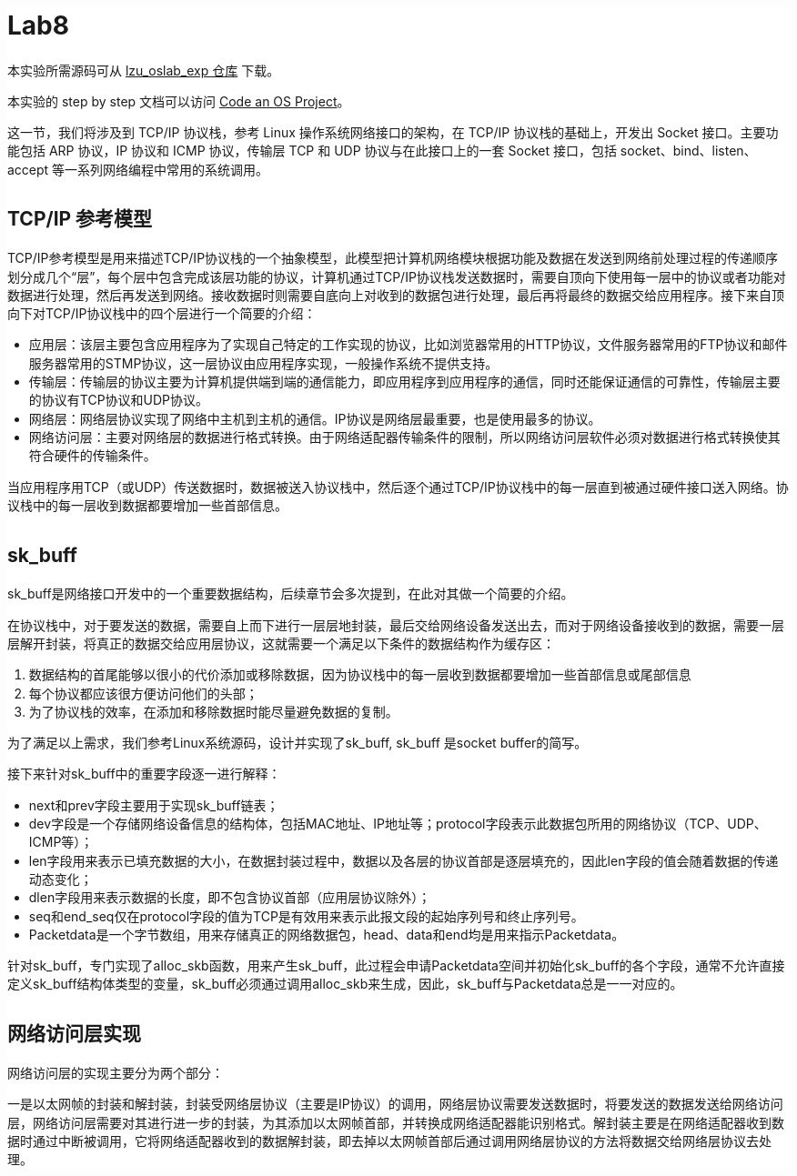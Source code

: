 # Lab8

本实验所需源码可从 [lzu_oslab_exp 仓库](https://git.neko.ooo/LZU-OSLab/lzu_oslab_exp) 下载。

本实验的 step by step 文档可以访问 [Code an OS Project](https://lzu-oslab.github.io/step_by_step_doc/)。

这一节，我们将涉及到 TCP/IP 协议栈，参考 Linux 操作系统网络接口的架构，在 TCP/IP 协议栈的基础上，开发出 Socket 接口。主要功能包括 ARP 协议，IP 协议和 ICMP 协议，传输层 TCP 和 UDP 协议与在此接口上的一套 Socket 接口，包括 socket、bind、listen、accept 等一系列网络编程中常用的系统调用。

## TCP/IP 参考模型

TCP/IP参考模型是用来描述TCP/IP协议栈的一个抽象模型，此模型把计算机网络模块根据功能及数据在发送到网络前处理过程的传递顺序划分成几个“层”，每个层中包含完成该层功能的协议，计算机通过TCP/IP协议栈发送数据时，需要自顶向下使用每一层中的协议或者功能对数据进行处理，然后再发送到网络。接收数据时则需要自底向上对收到的数据包进行处理，最后再将最终的数据交给应用程序。接下来自顶向下对TCP/IP协议栈中的四个层进行一个简要的介绍：

- 应用层：该层主要包含应用程序为了实现自己特定的工作实现的协议，比如浏览器常用的HTTP协议，文件服务器常用的FTP协议和邮件服务器常用的STMP协议，这一层协议由应用程序实现，一般操作系统不提供支持。
- 传输层：传输层的协议主要为计算机提供端到端的通信能力，即应用程序到应用程序的通信，同时还能保证通信的可靠性，传输层主要的协议有TCP协议和UDP协议。
- 网络层：网络层协议实现了网络中主机到主机的通信。IP协议是网络层最重要，也是使用最多的协议。
- 网络访问层：主要对网络层的数据进行格式转换。由于网络适配器传输条件的限制，所以网络访问层软件必须对数据进行格式转换使其符合硬件的传输条件。

当应用程序用TCP（或UDP）传送数据时，数据被送入协议栈中，然后逐个通过TCP/IP协议栈中的每一层直到被通过硬件接口送入网络。协议栈中的每一层收到数据都要增加一些首部信息。
 
## sk_buff

sk_buff是网络接口开发中的一个重要数据结构，后续章节会多次提到，在此对其做一个简要的介绍。

在协议栈中，对于要发送的数据，需要自上而下进行一层层地封装，最后交给网络设备发送出去，而对于网络设备接收到的数据，需要一层层解开封装，将真正的数据交给应用层协议，这就需要一个满足以下条件的数据结构作为缓存区：

1. 数据结构的首尾能够以很小的代价添加或移除数据，因为协议栈中的每一层收到数据都要增加一些首部信息或尾部信息
2. 每个协议都应该很方便访问他们的头部；
3. 为了协议栈的效率，在添加和移除数据时能尽量避免数据的复制。

为了满足以上需求，我们参考Linux系统源码，设计并实现了sk_buff, sk_buff 是socket buffer的简写。

接下来针对sk_buff中的重要字段逐一进行解释：

- next和prev字段主要用于实现sk_buff链表；
- dev字段是一个存储网络设备信息的结构体，包括MAC地址、IP地址等；protocol字段表示此数据包所用的网络协议（TCP、UDP、ICMP等）；
- len字段用来表示已填充数据的大小，在数据封装过程中，数据以及各层的协议首部是逐层填充的，因此len字段的值会随着数据的传递动态变化；
- dlen字段用来表示数据的长度，即不包含协议首部（应用层协议除外）；
- seq和end_seq仅在protocol字段的值为TCP是有效用来表示此报文段的起始序列号和终止序列号。
- Packetdata是一个字节数组，用来存储真正的网络数据包，head、data和end均是用来指示Packetdata。

针对sk_buff，专门实现了alloc_skb函数，用来产生sk_buff，此过程会申请Packetdata空间并初始化sk_buff的各个字段，通常不允许直接定义sk_buff结构体类型的变量，sk_buff必须通过调用alloc_skb来生成，因此，sk_buff与Packetdata总是一一对应的。

## 网络访问层实现

网络访问层的实现主要分为两个部分：

一是以太网帧的封装和解封装，封装受网络层协议（主要是IP协议）的调用，网络层协议需要发送数据时，将要发送的数据发送给网络访问层，网络访问层需要对其进行进一步的封装，为其添加以太网帧首部，并转换成网络适配器能识别格式。解封装主要是在网络适配器收到数据时通过中断被调用，它将网络适配器收到的数据解封装，即去掉以太网帧首部后通过调用网络层协议的方法将数据交给网络层协议去处理。
